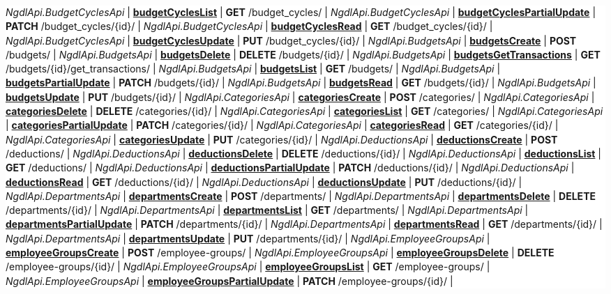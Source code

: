 *NgdlApi.BudgetCyclesApi* | [**budgetCyclesList**](docs/BudgetCyclesApi.md#budgetCyclesList) | **GET** /budget_cycles/ | 
*NgdlApi.BudgetCyclesApi* | [**budgetCyclesPartialUpdate**](docs/BudgetCyclesApi.md#budgetCyclesPartialUpdate) | **PATCH** /budget_cycles/{id}/ | 
*NgdlApi.BudgetCyclesApi* | [**budgetCyclesRead**](docs/BudgetCyclesApi.md#budgetCyclesRead) | **GET** /budget_cycles/{id}/ | 
*NgdlApi.BudgetCyclesApi* | [**budgetCyclesUpdate**](docs/BudgetCyclesApi.md#budgetCyclesUpdate) | **PUT** /budget_cycles/{id}/ | 
*NgdlApi.BudgetsApi* | [**budgetsCreate**](docs/BudgetsApi.md#budgetsCreate) | **POST** /budgets/ | 
*NgdlApi.BudgetsApi* | [**budgetsDelete**](docs/BudgetsApi.md#budgetsDelete) | **DELETE** /budgets/{id}/ | 
*NgdlApi.BudgetsApi* | [**budgetsGetTransactions**](docs/BudgetsApi.md#budgetsGetTransactions) | **GET** /budgets/{id}/get_transactions/ | 
*NgdlApi.BudgetsApi* | [**budgetsList**](docs/BudgetsApi.md#budgetsList) | **GET** /budgets/ | 
*NgdlApi.BudgetsApi* | [**budgetsPartialUpdate**](docs/BudgetsApi.md#budgetsPartialUpdate) | **PATCH** /budgets/{id}/ | 
*NgdlApi.BudgetsApi* | [**budgetsRead**](docs/BudgetsApi.md#budgetsRead) | **GET** /budgets/{id}/ | 
*NgdlApi.BudgetsApi* | [**budgetsUpdate**](docs/BudgetsApi.md#budgetsUpdate) | **PUT** /budgets/{id}/ | 
*NgdlApi.CategoriesApi* | [**categoriesCreate**](docs/CategoriesApi.md#categoriesCreate) | **POST** /categories/ | 
*NgdlApi.CategoriesApi* | [**categoriesDelete**](docs/CategoriesApi.md#categoriesDelete) | **DELETE** /categories/{id}/ | 
*NgdlApi.CategoriesApi* | [**categoriesList**](docs/CategoriesApi.md#categoriesList) | **GET** /categories/ | 
*NgdlApi.CategoriesApi* | [**categoriesPartialUpdate**](docs/CategoriesApi.md#categoriesPartialUpdate) | **PATCH** /categories/{id}/ | 
*NgdlApi.CategoriesApi* | [**categoriesRead**](docs/CategoriesApi.md#categoriesRead) | **GET** /categories/{id}/ | 
*NgdlApi.CategoriesApi* | [**categoriesUpdate**](docs/CategoriesApi.md#categoriesUpdate) | **PUT** /categories/{id}/ | 
*NgdlApi.DeductionsApi* | [**deductionsCreate**](docs/DeductionsApi.md#deductionsCreate) | **POST** /deductions/ | 
*NgdlApi.DeductionsApi* | [**deductionsDelete**](docs/DeductionsApi.md#deductionsDelete) | **DELETE** /deductions/{id}/ | 
*NgdlApi.DeductionsApi* | [**deductionsList**](docs/DeductionsApi.md#deductionsList) | **GET** /deductions/ | 
*NgdlApi.DeductionsApi* | [**deductionsPartialUpdate**](docs/DeductionsApi.md#deductionsPartialUpdate) | **PATCH** /deductions/{id}/ | 
*NgdlApi.DeductionsApi* | [**deductionsRead**](docs/DeductionsApi.md#deductionsRead) | **GET** /deductions/{id}/ | 
*NgdlApi.DeductionsApi* | [**deductionsUpdate**](docs/DeductionsApi.md#deductionsUpdate) | **PUT** /deductions/{id}/ | 
*NgdlApi.DepartmentsApi* | [**departmentsCreate**](docs/DepartmentsApi.md#departmentsCreate) | **POST** /departments/ | 
*NgdlApi.DepartmentsApi* | [**departmentsDelete**](docs/DepartmentsApi.md#departmentsDelete) | **DELETE** /departments/{id}/ | 
*NgdlApi.DepartmentsApi* | [**departmentsList**](docs/DepartmentsApi.md#departmentsList) | **GET** /departments/ | 
*NgdlApi.DepartmentsApi* | [**departmentsPartialUpdate**](docs/DepartmentsApi.md#departmentsPartialUpdate) | **PATCH** /departments/{id}/ | 
*NgdlApi.DepartmentsApi* | [**departmentsRead**](docs/DepartmentsApi.md#departmentsRead) | **GET** /departments/{id}/ | 
*NgdlApi.DepartmentsApi* | [**departmentsUpdate**](docs/DepartmentsApi.md#departmentsUpdate) | **PUT** /departments/{id}/ | 
*NgdlApi.EmployeeGroupsApi* | [**employeeGroupsCreate**](docs/EmployeeGroupsApi.md#employeeGroupsCreate) | **POST** /employee-groups/ | 
*NgdlApi.EmployeeGroupsApi* | [**employeeGroupsDelete**](docs/EmployeeGroupsApi.md#employeeGroupsDelete) | **DELETE** /employee-groups/{id}/ | 
*NgdlApi.EmployeeGroupsApi* | [**employeeGroupsList**](docs/EmployeeGroupsApi.md#employeeGroupsList) | **GET** /employee-groups/ | 
*NgdlApi.EmployeeGroupsApi* | [**employeeGroupsPartialUpdate**](docs/EmployeeGroupsApi.md#employeeGroupsPartialUpdate) | **PATCH** /employee-groups/{id}/ | 